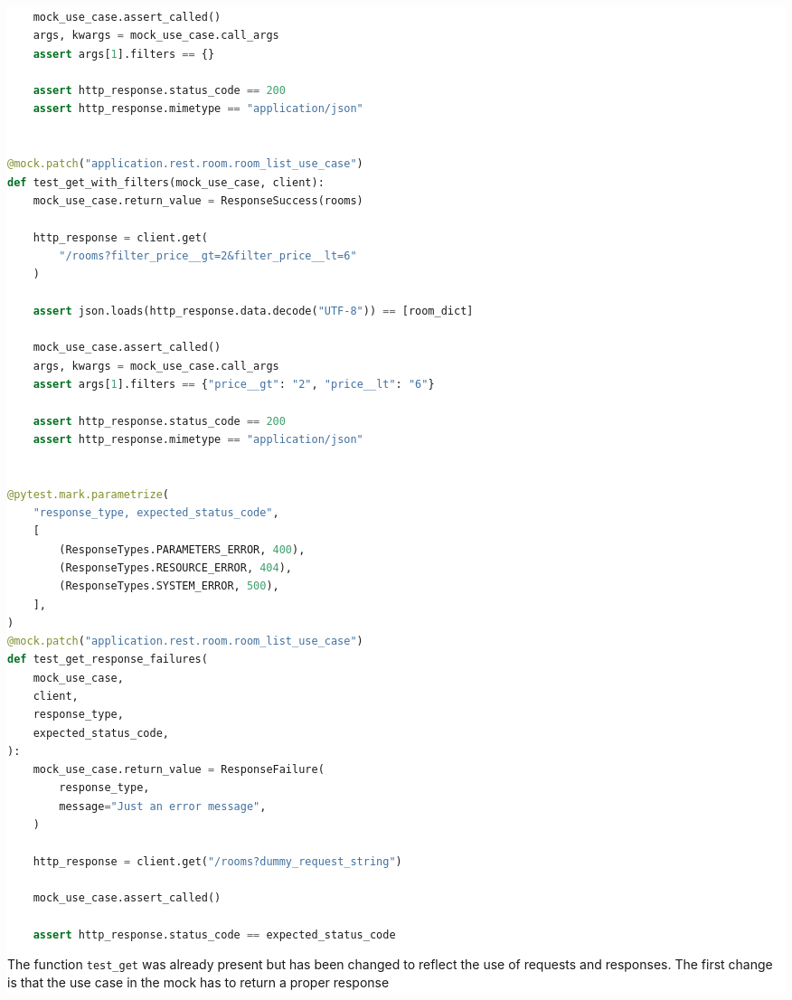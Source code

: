 ``` python
    mock_use_case.assert_called()
    args, kwargs = mock_use_case.call_args
    assert args[1].filters == {}

    assert http_response.status_code == 200
    assert http_response.mimetype == "application/json"


@mock.patch("application.rest.room.room_list_use_case")
def test_get_with_filters(mock_use_case, client):
    mock_use_case.return_value = ResponseSuccess(rooms)

    http_response = client.get(
        "/rooms?filter_price__gt=2&filter_price__lt=6"
    )

    assert json.loads(http_response.data.decode("UTF-8")) == [room_dict]

    mock_use_case.assert_called()
    args, kwargs = mock_use_case.call_args
    assert args[1].filters == {"price__gt": "2", "price__lt": "6"}

    assert http_response.status_code == 200
    assert http_response.mimetype == "application/json"


@pytest.mark.parametrize(
    "response_type, expected_status_code",
    [
        (ResponseTypes.PARAMETERS_ERROR, 400),
        (ResponseTypes.RESOURCE_ERROR, 404),
        (ResponseTypes.SYSTEM_ERROR, 500),
    ],
)
@mock.patch("application.rest.room.room_list_use_case")
def test_get_response_failures(
    mock_use_case,
    client,
    response_type,
    expected_status_code,
):
    mock_use_case.return_value = ResponseFailure(
        response_type,
        message="Just an error message",
    )

    http_response = client.get("/rooms?dummy_request_string")

    mock_use_case.assert_called()

    assert http_response.status_code == expected_status_code
```
The function `test_get` was already present but has been changed to reflect the use of requests and responses. The first change is that the use case in the mock has to return a proper response
